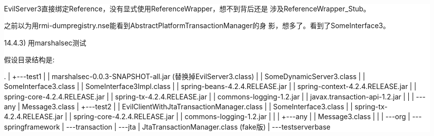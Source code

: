 EvilServer3直接绑定Reference，没有显式使用ReferenceWrapper，想不到背后还是
涉及ReferenceWrapper_Stub。

之前以为用rmi-dumpregistry.nse能看到AbstractPlatformTransactionManager的身
影，想多了。看到了SomeInterface3。

14.4.3) 用marshalsec测试

假设目录结构是:

.
|
+---test1
|   |   marshalsec-0.0.3-SNAPSHOT-all.jar (替换掉EvilServer3.class)
|   |   SomeDynamicServer3.class
|   |   SomeInterface3.class
|   |   SomeInterface3Impl.class
|   |   spring-beans-4.2.4.RELEASE.jar
|   |   spring-context-4.2.4.RELEASE.jar
|   |   spring-core-4.2.4.RELEASE.jar
|   |   spring-tx-4.2.4.RELEASE.jar
|   |   commons-logging-1.2.jar
|   |   javax.transaction-api-1.2.jar
|   |
|   \---any
|           Message3.class
|
+---test2
|   |   EvilClientWithJtaTransactionManager.class
|   |   SomeInterface3.class
|   |   spring-tx-4.2.4.RELEASE.jar
|   |   spring-core-4.2.4.RELEASE.jar
|   |   commons-logging-1.2.jar
|   |
|   +---any
|   |       Message3.class
|   |
|   \---org
|       \---springframework
|           \---transaction
|               \---jta
|                       JtaTransactionManager.class (fake版)
|
\---testserverbase